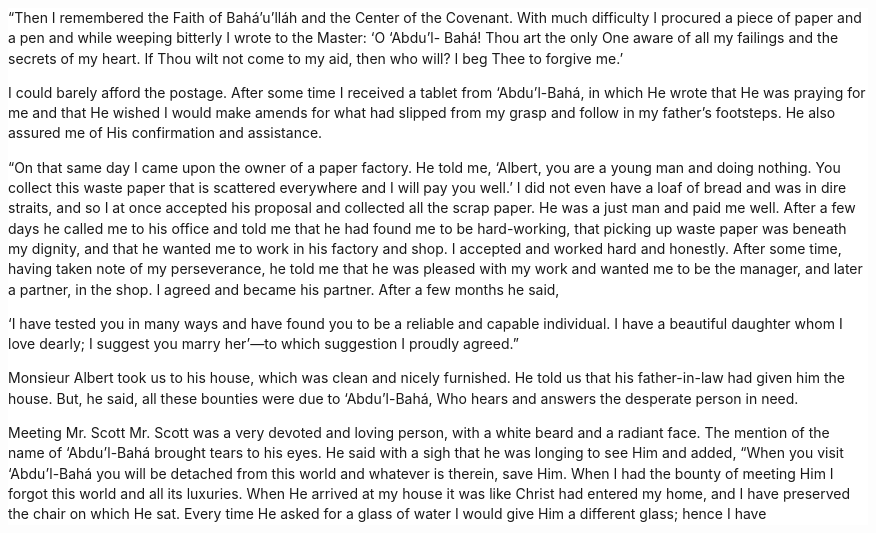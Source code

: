 “Then I remembered the Faith of Bahá’u’lláh and
the Center of the Covenant. With much difficulty I
procured a piece of paper and a pen and while
weeping bitterly I wrote to the Master: ‘O ‘Abdu’l-
Bahá! Thou art the only One aware of all my failings
and the secrets of my heart. If Thou wilt not come
to my aid, then who will? I beg Thee to forgive me.’

I could barely afford the postage. After some time I
received a tablet from ‘Abdu’l-Bahá, in which He
wrote that He was praying for me and that He wished
I would make amends for what had slipped from my
grasp and follow in my father’s footsteps. He also
assured me of His confirmation and assistance.

“On that same day I came upon the owner of a
paper factory. He told me, ‘Albert, you are a young
man and doing nothing. You collect this waste paper
that is scattered everywhere and I will pay you
well.’ I did not even have a loaf of bread and was
in dire straits, and so I at once accepted his
proposal and collected all the scrap paper. He was a
just man and paid me well. After a few days he
called me to his office and told me that he had
found me to be hard-working, that picking up waste
paper was beneath my dignity, and that he wanted me
to work in his factory and shop. I accepted and
worked hard and honestly. After some time, having
taken note of my perseverance, he told me that he
was pleased with my work and wanted me to be the
manager, and later a partner, in the shop. I agreed
and became his partner. After a few months he said,

‘I have tested you in many ways and have found you
to be a reliable and capable individual. I have a
beautiful daughter whom I love dearly; I suggest you
marry her’—to which suggestion I proudly agreed.”

Monsieur Albert took us to his house, which was
clean and nicely furnished. He told us that his
father-in-law had given him the house. But, he said,
all these bounties were due to ‘Abdu’l-Bahá, Who
hears and answers the desperate person in need.

Meeting Mr. Scott
Mr. Scott was a very devoted and loving person,
with a white beard and a radiant face. The mention
of the name of ‘Abdu’l-Bahá brought tears to his
eyes. He said with a sigh that he was longing to see
Him and added, “When you visit ‘Abdu’l-Bahá you will
be detached from this world and whatever is therein,
save Him. When I had the bounty of meeting Him I
forgot this world and all its luxuries. When He
arrived at my house it was like Christ had entered
my home, and I have preserved the chair on which He
sat. Every time He asked for a glass of water I
would give Him a different glass; hence I have
